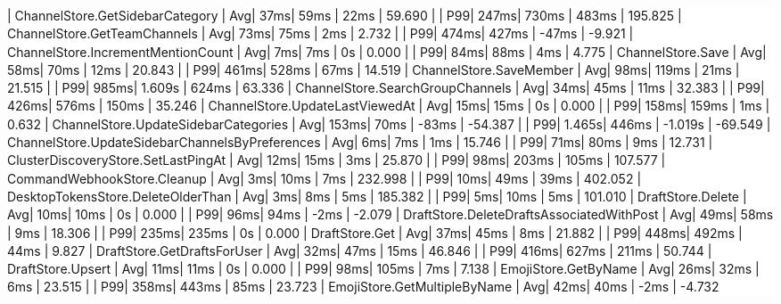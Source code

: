 | ChannelStore.GetSidebarCategory |  Avg| 37ms| 59ms | 22ms | 59.690
| |  P99| 247ms| 730ms | 483ms | 195.825
| ChannelStore.GetTeamChannels |  Avg| 73ms| 75ms | 2ms | 2.732
| |  P99| 474ms| 427ms | -47ms | -9.921
| ChannelStore.IncrementMentionCount |  Avg| 7ms| 7ms | 0s | 0.000
| |  P99| 84ms| 88ms | 4ms | 4.775
| ChannelStore.Save |  Avg| 58ms| 70ms | 12ms | 20.843
| |  P99| 461ms| 528ms | 67ms | 14.519
| ChannelStore.SaveMember |  Avg| 98ms| 119ms | 21ms | 21.515
| |  P99| 985ms| 1.609s | 624ms | 63.336
| ChannelStore.SearchGroupChannels |  Avg| 34ms| 45ms | 11ms | 32.383
| |  P99| 426ms| 576ms | 150ms | 35.246
| ChannelStore.UpdateLastViewedAt |  Avg| 15ms| 15ms | 0s | 0.000
| |  P99| 158ms| 159ms | 1ms | 0.632
| ChannelStore.UpdateSidebarCategories |  Avg| 153ms| 70ms | -83ms | -54.387
| |  P99| 1.465s| 446ms | -1.019s | -69.549
| ChannelStore.UpdateSidebarChannelsByPreferences |  Avg| 6ms| 7ms | 1ms | 15.746
| |  P99| 71ms| 80ms | 9ms | 12.731
| ClusterDiscoveryStore.SetLastPingAt |  Avg| 12ms| 15ms | 3ms | 25.870
| |  P99| 98ms| 203ms | 105ms | 107.577
| CommandWebhookStore.Cleanup |  Avg| 3ms| 10ms | 7ms | 232.998
| |  P99| 10ms| 49ms | 39ms | 402.052
| DesktopTokensStore.DeleteOlderThan |  Avg| 3ms| 8ms | 5ms | 185.382
| |  P99| 5ms| 10ms | 5ms | 101.010
| DraftStore.Delete |  Avg| 10ms| 10ms | 0s | 0.000
| |  P99| 96ms| 94ms | -2ms | -2.079
| DraftStore.DeleteDraftsAssociatedWithPost |  Avg| 49ms| 58ms | 9ms | 18.306
| |  P99| 235ms| 235ms | 0s | 0.000
| DraftStore.Get |  Avg| 37ms| 45ms | 8ms | 21.882
| |  P99| 448ms| 492ms | 44ms | 9.827
| DraftStore.GetDraftsForUser |  Avg| 32ms| 47ms | 15ms | 46.846
| |  P99| 416ms| 627ms | 211ms | 50.744
| DraftStore.Upsert |  Avg| 11ms| 11ms | 0s | 0.000
| |  P99| 98ms| 105ms | 7ms | 7.138
| EmojiStore.GetByName |  Avg| 26ms| 32ms | 6ms | 23.515
| |  P99| 358ms| 443ms | 85ms | 23.723
| EmojiStore.GetMultipleByName |  Avg| 42ms| 40ms | -2ms | -4.732